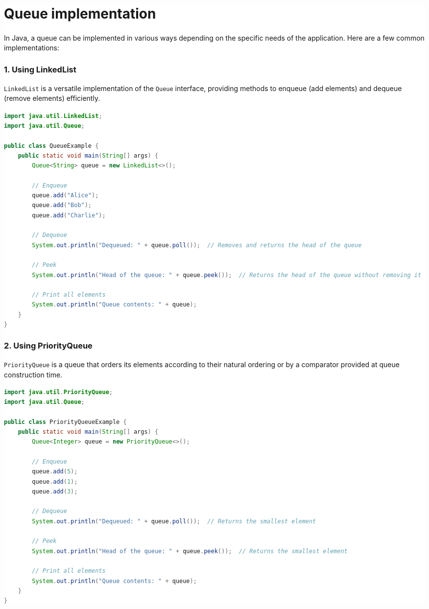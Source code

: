 # Queue implementation

In Java, a queue can be implemented in various ways depending on the specific needs of the application. Here are a few common implementations:

### 1. **Using LinkedList**
`LinkedList` is a versatile implementation of the `Queue` interface, providing methods to enqueue (add elements) and dequeue (remove elements) efficiently.

```java
import java.util.LinkedList;
import java.util.Queue;

public class QueueExample {
    public static void main(String[] args) {
        Queue<String> queue = new LinkedList<>();

        // Enqueue
        queue.add("Alice");
        queue.add("Bob");
        queue.add("Charlie");

        // Dequeue
        System.out.println("Dequeued: " + queue.poll());  // Removes and returns the head of the queue

        // Peek
        System.out.println("Head of the queue: " + queue.peek());  // Returns the head of the queue without removing it

        // Print all elements
        System.out.println("Queue contents: " + queue);
    }
}
```

### 2. **Using PriorityQueue**
`PriorityQueue` is a queue that orders its elements according to their natural ordering or by a comparator provided at queue construction time.

```java
import java.util.PriorityQueue;
import java.util.Queue;

public class PriorityQueueExample {
    public static void main(String[] args) {
        Queue<Integer> queue = new PriorityQueue<>();

        // Enqueue
        queue.add(5);
        queue.add(1);
        queue.add(3);

        // Dequeue
        System.out.println("Dequeued: " + queue.poll());  // Returns the smallest element

        // Peek
        System.out.println("Head of the queue: " + queue.peek());  // Returns the smallest element

        // Print all elements
        System.out.println("Queue contents: " + queue);
    }
}
```